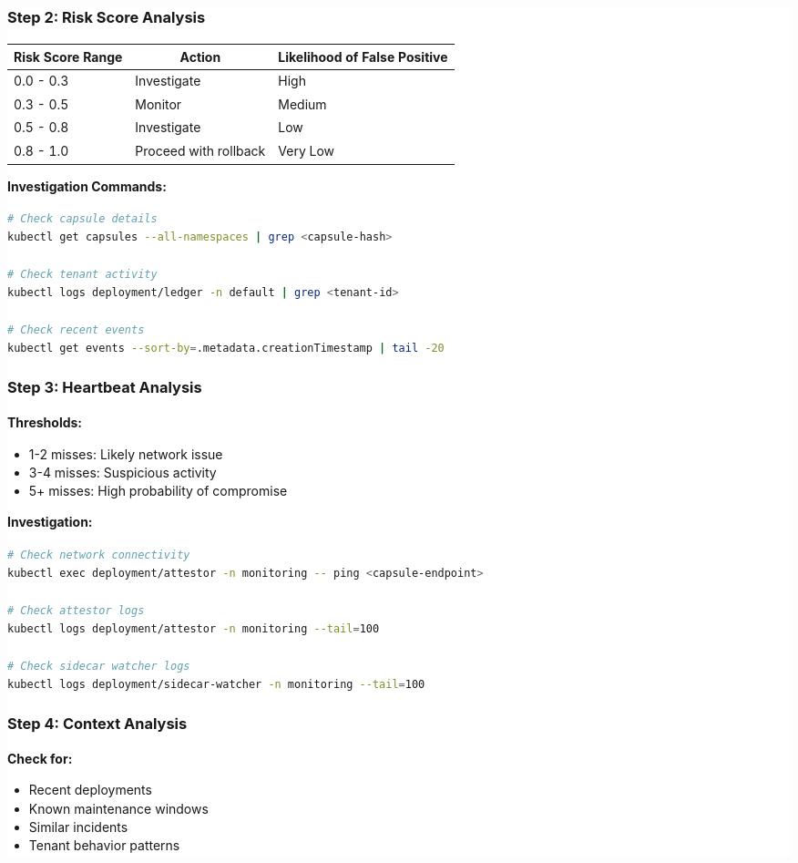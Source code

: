 ### Step 2: Risk Score Analysis

| Risk Score Range | Action                | Likelihood of False Positive |
| ---------------- | --------------------- | ---------------------------- |
| 0.0 - 0.3        | Investigate           | High                         |
| 0.3 - 0.5        | Monitor               | Medium                       |
| 0.5 - 0.8        | Investigate           | Low                          |
| 0.8 - 1.0        | Proceed with rollback | Very Low                     |

**Investigation Commands:**

```bash
# Check capsule details
kubectl get capsules --all-namespaces | grep <capsule-hash>

# Check tenant activity
kubectl logs deployment/ledger -n default | grep <tenant-id>

# Check recent events
kubectl get events --sort-by=.metadata.creationTimestamp | tail -20
```

### Step 3: Heartbeat Analysis

**Thresholds:**

- 1-2 misses: Likely network issue
- 3-4 misses: Suspicious activity
- 5+ misses: High probability of compromise

**Investigation:**

```bash
# Check network connectivity
kubectl exec deployment/attestor -n monitoring -- ping <capsule-endpoint>

# Check attestor logs
kubectl logs deployment/attestor -n monitoring --tail=100

# Check sidecar watcher logs
kubectl logs deployment/sidecar-watcher -n monitoring --tail=100
```

### Step 4: Context Analysis

**Check for:**

- Recent deployments
- Known maintenance windows
- Similar incidents
- Tenant behavior patterns
